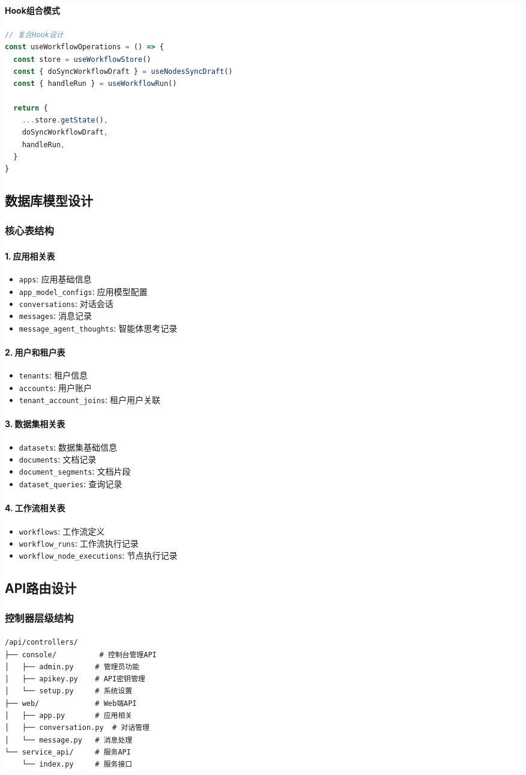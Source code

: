 #### Hook组合模式
```typescript
// 复合Hook设计
const useWorkflowOperations = () => {
  const store = useWorkflowStore()
  const { doSyncWorkflowDraft } = useNodesSyncDraft()
  const { handleRun } = useWorkflowRun()
  
  return {
    ...store.getState(),
    doSyncWorkflowDraft,
    handleRun,
  }
}
```

## 数据库模型设计

### 核心表结构

#### 1. 应用相关表
- `apps`: 应用基础信息
- `app_model_configs`: 应用模型配置
- `conversations`: 对话会话
- `messages`: 消息记录
- `message_agent_thoughts`: 智能体思考记录

#### 2. 用户和租户表
- `tenants`: 租户信息
- `accounts`: 用户账户
- `tenant_account_joins`: 租户用户关联

#### 3. 数据集相关表
- `datasets`: 数据集基础信息
- `documents`: 文档记录
- `document_segments`: 文档片段
- `dataset_queries`: 查询记录

#### 4. 工作流相关表
- `workflows`: 工作流定义
- `workflow_runs`: 工作流执行记录
- `workflow_node_executions`: 节点执行记录

## API路由设计

### 控制器层级结构
```
/api/controllers/
├── console/          # 控制台管理API
│   ├── admin.py     # 管理员功能
│   ├── apikey.py    # API密钥管理
│   └── setup.py     # 系统设置
├── web/             # Web端API
│   ├── app.py       # 应用相关
│   ├── conversation.py  # 对话管理
│   └── message.py   # 消息处理
└── service_api/     # 服务API
    └── index.py     # 服务接口
```
